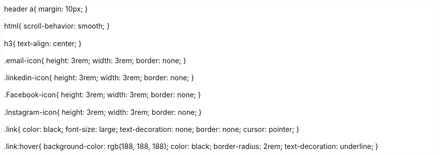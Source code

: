header a{
    margin: 10px;
}

html{
    scroll-behavior: smooth;
}

h3{
    text-align: center;
}



.email-icon{
    height: 3rem; 
    width: 3rem;
    border: none;
}

.linkedin-icon{
    height: 3rem;
    width: 3rem;
    border: none;
}

.Facebook-icon{
    height: 3rem;
    width: 3rem;
    border: none;
}

.Instagram-icon{
    height: 3rem;
    width: 3rem;
    border: none;
}

.link{
    color: black;
    font-size: large;
    text-decoration: none;
    border: none;
    cursor: pointer;
}

.link:hover{
    background-color: rgb(188, 188, 188);
    color: black;
    border-radius: 2rem;
    text-decoration: underline;
}
    </style>
</head>

<body>
       